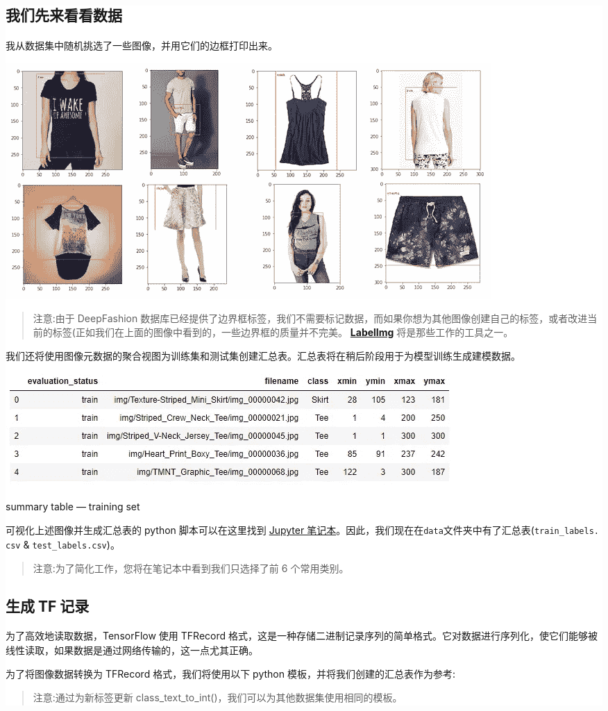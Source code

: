 ## 我们先来看看数据

我从数据集中随机挑选了一些图像，并用它们的边框打印出来。

![](img/f98edd466073df94c47c52a377f608ce.png)

> 注意:由于 DeepFashion 数据库已经提供了边界框标签，我们不需要标记数据，而如果你想为其他图像创建自己的标签，或者改进当前的标签(正如我们在上面的图像中看到的，一些边界框的质量并不完美。 [**LabelImg**](https://github.com/tzutalin/labelImg) 将是那些工作的工具之一。

我们还将使用图像元数据的聚合视图为训练集和测试集创建汇总表。汇总表将在稍后阶段用于为模型训练生成建模数据。

![](img/bb2f3cb2778d401addec85251fb1057b.png)

summary table — training set

可视化上述图像并生成汇总表的 python 脚本可以在这里找到 [Jupyter 笔记本](https://github.com/ivanliu1989/Real-time-Mobile-Video-Object-Detection/blob/master/generate_summary_table.ipynb)。因此，我们现在在`data`文件夹中有了汇总表(`train_labels.csv` & `test_labels.csv`)。

> 注意:为了简化工作，您将在笔记本中看到我们只选择了前 6 个常用类别。

## 生成 TF 记录

为了高效地读取数据，TensorFlow 使用 TFRecord 格式，这是一种存储二进制记录序列的简单格式。它对数据进行序列化，使它们能够被线性读取，如果数据是通过网络传输的，这一点尤其正确。

为了将图像数据转换为 TFRecord 格式，我们将使用以下 python 模板，并将我们创建的汇总表作为参考:

> 注意:通过为新标签更新 class_text_to_int()，我们可以为其他数据集使用相同的模板。
